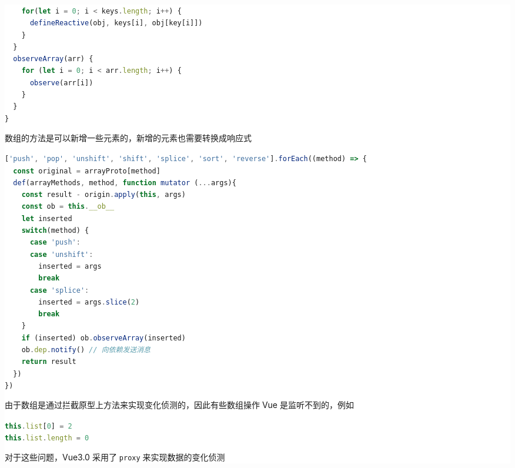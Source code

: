 ```javascript
    for(let i = 0; i < keys.length; i++) {
      defineReactive(obj, keys[i], obj[key[i]])
    }
  }
  observeArray(arr) {
    for (let i = 0; i < arr.length; i++) {
      observe(arr[i])
    }
  }
}
```

数组的方法是可以新增一些元素的，新增的元素也需要转换成响应式

```javascript
['push', 'pop', 'unshift', 'shift', 'splice', 'sort', 'reverse'].forEach((method) => {
  const original = arrayProto[method]
  def(arrayMethods, method, function mutator (...args){
    const result - origin.apply(this, args)
    const ob = this.__ob__
    let inserted
    switch(method) {
      case 'push':
      case 'unshift':
        inserted = args
        break
      case 'splice':
        inserted = args.slice(2)
        break
    }
    if (inserted) ob.observeArray(inserted)
    ob.dep.notify() // 向依赖发送消息
    return result
  })
})
```

由于数组是通过拦截原型上方法来实现变化侦测的，因此有些数组操作 Vue 是监听不到的，例如

```javascript
this.list[0] = 2
this.list.length = 0
```

对于这些问题，Vue3.0 采用了 `proxy` 来实现数据的变化侦测